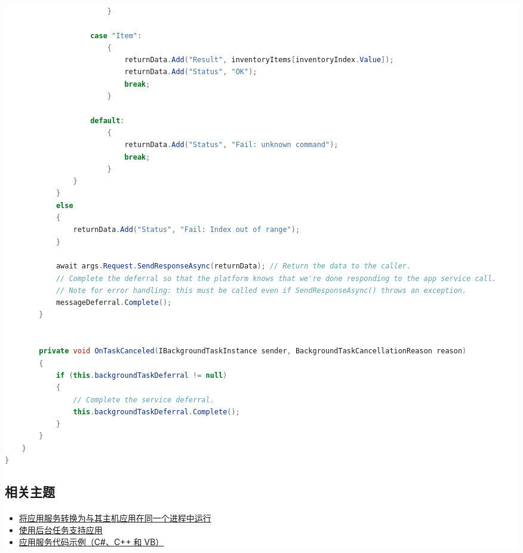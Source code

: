 ```cs
                        }

                    case "Item":
                        {
                            returnData.Add("Result", inventoryItems[inventoryIndex.Value]);
                            returnData.Add("Status", "OK");
                            break;
                        }

                    default:
                        {
                            returnData.Add("Status", "Fail: unknown command");
                            break;
                        }
                }
            }
            else
            {
                returnData.Add("Status", "Fail: Index out of range");
            }

            await args.Request.SendResponseAsync(returnData); // Return the data to the caller.
            // Complete the deferral so that the platform knows that we're done responding to the app service call.
            // Note for error handling: this must be called even if SendResponseAsync() throws an exception.
            messageDeferral.Complete();
        }


        private void OnTaskCanceled(IBackgroundTaskInstance sender, BackgroundTaskCancellationReason reason)
        {
            if (this.backgroundTaskDeferral != null)
            {
                // Complete the service deferral.
                this.backgroundTaskDeferral.Complete();
            }
        }
    }
}
```

## <a name="related-topics"></a>相关主题

* [将应用服务转换为与其主机应用在同一个进程中运行](convert-app-service-in-process.md)
* [使用后台任务支持应用](support-your-app-with-background-tasks.md)
* [应用服务代码示例（C#、C++ 和 VB）](https://github.com/Microsoft/Windows-universal-samples/tree/master/Samples/AppServices)
